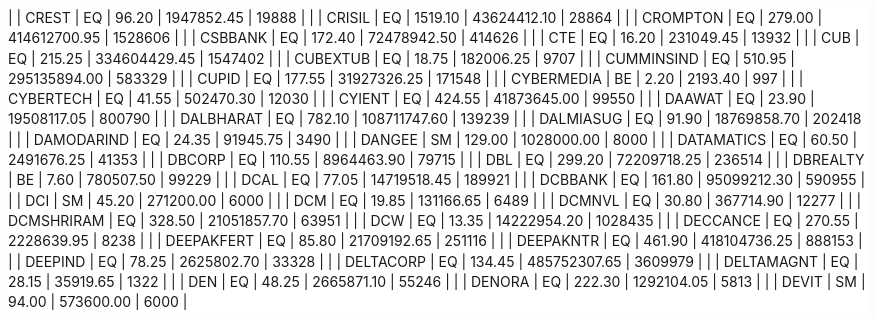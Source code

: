 |  | CREST | EQ | 96.20 | 1947852.45 | 19888 |
|  | CRISIL | EQ | 1519.10 | 43624412.10 | 28864 |
|  | CROMPTON | EQ | 279.00 | 414612700.95 | 1528606 |
|  | CSBBANK | EQ | 172.40 | 72478942.50 | 414626 |
|  | CTE | EQ | 16.20 | 231049.45 | 13932 |
|  | CUB | EQ | 215.25 | 334604429.45 | 1547402 |
|  | CUBEXTUB | EQ | 18.75 | 182006.25 | 9707 |
|  | CUMMINSIND | EQ | 510.95 | 295135894.00 | 583329 |
|  | CUPID | EQ | 177.55 | 31927326.25 | 171548 |
|  | CYBERMEDIA | BE | 2.20 | 2193.40 | 997 |
|  | CYBERTECH | EQ | 41.55 | 502470.30 | 12030 |
|  | CYIENT | EQ | 424.55 | 41873645.00 | 99550 |
|  | DAAWAT | EQ | 23.90 | 19508117.05 | 800790 |
|  | DALBHARAT | EQ | 782.10 | 108711747.60 | 139239 |
|  | DALMIASUG | EQ | 91.90 | 18769858.70 | 202418 |
|  | DAMODARIND | EQ | 24.35 | 91945.75 | 3490 |
|  | DANGEE | SM | 129.00 | 1028000.00 | 8000 |
|  | DATAMATICS | EQ | 60.50 | 2491676.25 | 41353 |
|  | DBCORP | EQ | 110.55 | 8964463.90 | 79715 |
|  | DBL | EQ | 299.20 | 72209718.25 | 236514 |
|  | DBREALTY | BE | 7.60 | 780507.50 | 99229 |
|  | DCAL | EQ | 77.05 | 14719518.45 | 189921 |
|  | DCBBANK | EQ | 161.80 | 95099212.30 | 590955 |
|  | DCI | SM | 45.20 | 271200.00 | 6000 |
|  | DCM | EQ | 19.85 | 131166.65 | 6489 |
|  | DCMNVL | EQ | 30.80 | 367714.90 | 12277 |
|  | DCMSHRIRAM | EQ | 328.50 | 21051857.70 | 63951 |
|  | DCW | EQ | 13.35 | 14222954.20 | 1028435 |
|  | DECCANCE | EQ | 270.55 | 2228639.95 | 8238 |
|  | DEEPAKFERT | EQ | 85.80 | 21709192.65 | 251116 |
|  | DEEPAKNTR | EQ | 461.90 | 418104736.25 | 888153 |
|  | DEEPIND | EQ | 78.25 | 2625802.70 | 33328 |
|  | DELTACORP | EQ | 134.45 | 485752307.65 | 3609979 |
|  | DELTAMAGNT | EQ | 28.15 | 35919.65 | 1322 |
|  | DEN | EQ | 48.25 | 2665871.10 | 55246 |
|  | DENORA | EQ | 222.30 | 1292104.05 | 5813 |
|  | DEVIT | SM | 94.00 | 573600.00 | 6000 |